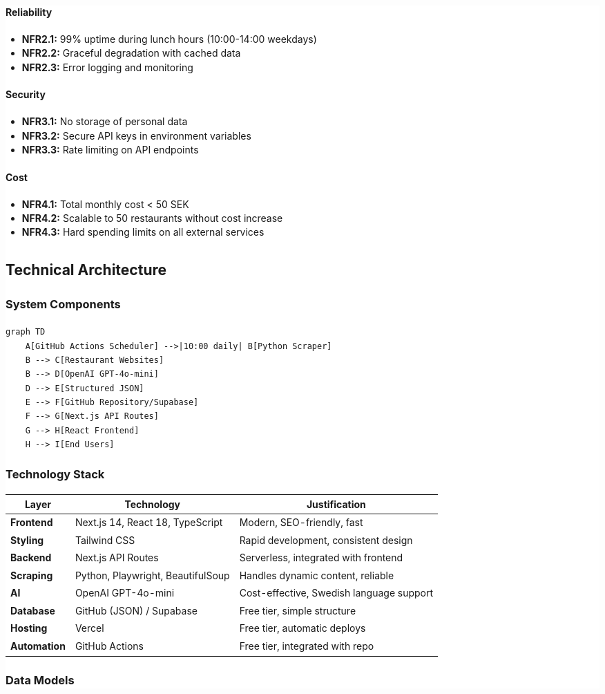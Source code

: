 #### Reliability
- **NFR2.1:** 99% uptime during lunch hours (10:00-14:00 weekdays)
- **NFR2.2:** Graceful degradation with cached data
- **NFR2.3:** Error logging and monitoring

#### Security
- **NFR3.1:** No storage of personal data
- **NFR3.2:** Secure API keys in environment variables
- **NFR3.3:** Rate limiting on API endpoints

#### Cost
- **NFR4.1:** Total monthly cost < 50 SEK
- **NFR4.2:** Scalable to 50 restaurants without cost increase
- **NFR4.3:** Hard spending limits on all external services

## Technical Architecture

### System Components

```mermaid
graph TD
    A[GitHub Actions Scheduler] -->|10:00 daily| B[Python Scraper]
    B --> C[Restaurant Websites]
    B --> D[OpenAI GPT-4o-mini]
    D --> E[Structured JSON]
    E --> F[GitHub Repository/Supabase]
    F --> G[Next.js API Routes]
    G --> H[React Frontend]
    H --> I[End Users]
```

### Technology Stack

| Layer | Technology | Justification |
|-------|-----------|---------------|
| **Frontend** | Next.js 14, React 18, TypeScript | Modern, SEO-friendly, fast |
| **Styling** | Tailwind CSS | Rapid development, consistent design |
| **Backend** | Next.js API Routes | Serverless, integrated with frontend |
| **Scraping** | Python, Playwright, BeautifulSoup | Handles dynamic content, reliable |
| **AI** | OpenAI GPT-4o-mini | Cost-effective, Swedish language support |
| **Database** | GitHub (JSON) / Supabase | Free tier, simple structure |
| **Hosting** | Vercel | Free tier, automatic deploys |
| **Automation** | GitHub Actions | Free tier, integrated with repo |

### Data Models
